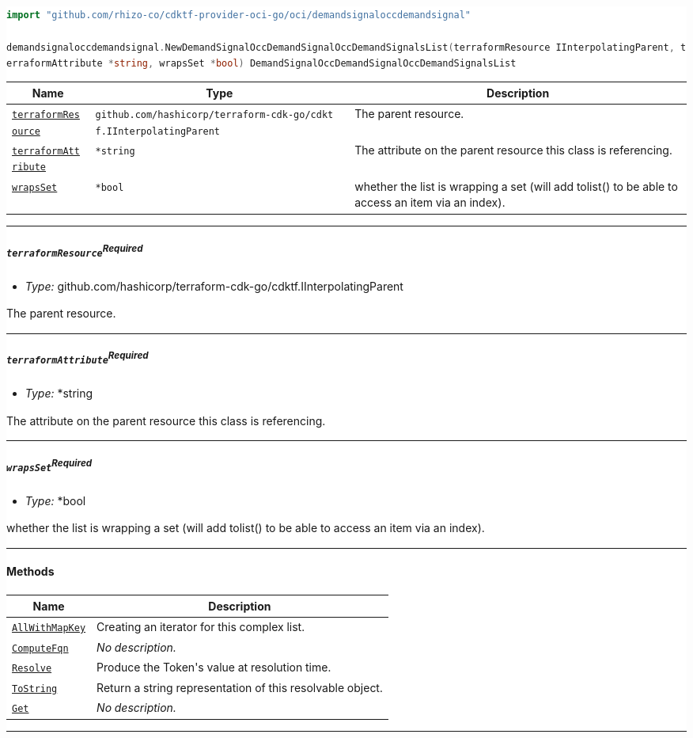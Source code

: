 ```go
import "github.com/rhizo-co/cdktf-provider-oci-go/oci/demandsignaloccdemandsignal"

demandsignaloccdemandsignal.NewDemandSignalOccDemandSignalOccDemandSignalsList(terraformResource IInterpolatingParent, terraformAttribute *string, wrapsSet *bool) DemandSignalOccDemandSignalOccDemandSignalsList
```

| **Name** | **Type** | **Description** |
| --- | --- | --- |
| <code><a href="#rhizo-co-terraform-provider-oci.demandSignalOccDemandSignal.DemandSignalOccDemandSignalOccDemandSignalsList.Initializer.parameter.terraformResource">terraformResource</a></code> | <code>github.com/hashicorp/terraform-cdk-go/cdktf.IInterpolatingParent</code> | The parent resource. |
| <code><a href="#rhizo-co-terraform-provider-oci.demandSignalOccDemandSignal.DemandSignalOccDemandSignalOccDemandSignalsList.Initializer.parameter.terraformAttribute">terraformAttribute</a></code> | <code>*string</code> | The attribute on the parent resource this class is referencing. |
| <code><a href="#rhizo-co-terraform-provider-oci.demandSignalOccDemandSignal.DemandSignalOccDemandSignalOccDemandSignalsList.Initializer.parameter.wrapsSet">wrapsSet</a></code> | <code>*bool</code> | whether the list is wrapping a set (will add tolist() to be able to access an item via an index). |

---

##### `terraformResource`<sup>Required</sup> <a name="terraformResource" id="rhizo-co-terraform-provider-oci.demandSignalOccDemandSignal.DemandSignalOccDemandSignalOccDemandSignalsList.Initializer.parameter.terraformResource"></a>

- *Type:* github.com/hashicorp/terraform-cdk-go/cdktf.IInterpolatingParent

The parent resource.

---

##### `terraformAttribute`<sup>Required</sup> <a name="terraformAttribute" id="rhizo-co-terraform-provider-oci.demandSignalOccDemandSignal.DemandSignalOccDemandSignalOccDemandSignalsList.Initializer.parameter.terraformAttribute"></a>

- *Type:* *string

The attribute on the parent resource this class is referencing.

---

##### `wrapsSet`<sup>Required</sup> <a name="wrapsSet" id="rhizo-co-terraform-provider-oci.demandSignalOccDemandSignal.DemandSignalOccDemandSignalOccDemandSignalsList.Initializer.parameter.wrapsSet"></a>

- *Type:* *bool

whether the list is wrapping a set (will add tolist() to be able to access an item via an index).

---

#### Methods <a name="Methods" id="Methods"></a>

| **Name** | **Description** |
| --- | --- |
| <code><a href="#rhizo-co-terraform-provider-oci.demandSignalOccDemandSignal.DemandSignalOccDemandSignalOccDemandSignalsList.allWithMapKey">AllWithMapKey</a></code> | Creating an iterator for this complex list. |
| <code><a href="#rhizo-co-terraform-provider-oci.demandSignalOccDemandSignal.DemandSignalOccDemandSignalOccDemandSignalsList.computeFqn">ComputeFqn</a></code> | *No description.* |
| <code><a href="#rhizo-co-terraform-provider-oci.demandSignalOccDemandSignal.DemandSignalOccDemandSignalOccDemandSignalsList.resolve">Resolve</a></code> | Produce the Token's value at resolution time. |
| <code><a href="#rhizo-co-terraform-provider-oci.demandSignalOccDemandSignal.DemandSignalOccDemandSignalOccDemandSignalsList.toString">ToString</a></code> | Return a string representation of this resolvable object. |
| <code><a href="#rhizo-co-terraform-provider-oci.demandSignalOccDemandSignal.DemandSignalOccDemandSignalOccDemandSignalsList.get">Get</a></code> | *No description.* |

---